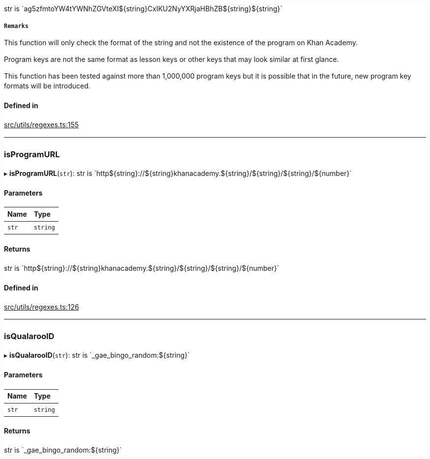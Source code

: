 str is \`ag5zfmtoYW4tYWNhZGVteXI$\{string}CxIKU2NyYXRjaHBhZB$\{string}$\{string}\`

**`Remarks`**

This function will only check the format of the string and not the existence
of the program on Khan Academy.

Program keys are not the same format as lesson keys or other keys
that may look similar at first glance.

This function has been tested against more than 1,000,000 program keys but it
is possible that in the future, new program key formats will be introduced.

#### Defined in

[src/utils/regexes.ts:155](https://github.com/bhavjitChauhan/khan-api/blob/649b2610/src/utils/regexes.ts#L155)

___

### isProgramURL

▸ **isProgramURL**(`str`): str is \`http$\{string}://$\{string}khanacademy.$\{string}/$\{string}/$\{string}/$\{number}\`

#### Parameters

| Name | Type |
| :------ | :------ |
| `str` | `string` |

#### Returns

str is \`http$\{string}://$\{string}khanacademy.$\{string}/$\{string}/$\{string}/$\{number}\`

#### Defined in

[src/utils/regexes.ts:126](https://github.com/bhavjitChauhan/khan-api/blob/649b2610/src/utils/regexes.ts#L126)

___

### isQualarooID

▸ **isQualarooID**(`str`): str is \`\_gae\_bingo\_random:$\{string}\`

#### Parameters

| Name | Type |
| :------ | :------ |
| `str` | `string` |

#### Returns

str is \`\_gae\_bingo\_random:$\{string}\`
